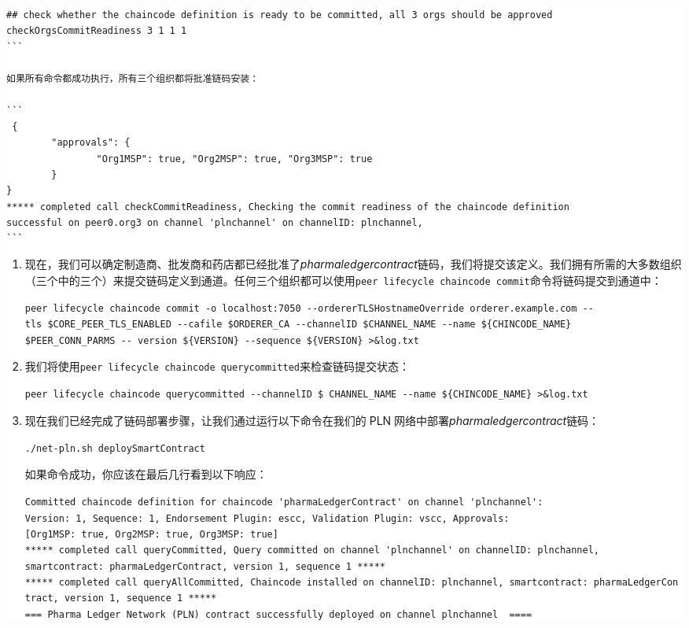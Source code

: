     ## check whether the chaincode definition is ready to be committed, all 3 orgs should be approved
    checkOrgsCommitReadiness 3 1 1 1
    ```

    如果所有命令都成功执行，所有三个组织都将批准链码安装：

    ```
     {
            "approvals": {
                    "Org1MSP": true, "Org2MSP": true, "Org3MSP": true
            }
    }
    ***** completed call checkCommitReadiness, Checking the commit readiness of the chaincode definition
    successful on peer0.org3 on channel 'plnchannel' on channelID: plnchannel,
    ```

1.  现在，我们可以确定制造商、批发商和药店都已经批准了*pharmaledgercontract*链码，我们将提交该定义。我们拥有所需的大多数组织（三个中的三个）来提交链码定义到通道。任何三个组织都可以使用`peer lifecycle chaincode commit`命令将链码提交到通道中：

    ```
    peer lifecycle chaincode commit -o localhost:7050 --ordererTLSHostnameOverride orderer.example.com --
    tls $CORE_PEER_TLS_ENABLED --cafile $ORDERER_CA --channelID $CHANNEL_NAME --name ${CHINCODE_NAME}
    $PEER_CONN_PARMS -- version ${VERSION} --sequence ${VERSION} >&log.txt
    ```

1.  我们将使用`peer lifecycle chaincode querycommitted`来检查链码提交状态：

    ```
    peer lifecycle chaincode querycommitted --channelID $ CHANNEL_NAME --name ${CHINCODE_NAME} >&log.txt
    ```

1.  现在我们已经完成了链码部署步骤，让我们通过运行以下命令在我们的 PLN 网络中部署*pharmaledgercontract*链码：

    ```
    ./net-pln.sh deploySmartContract
    ```

    如果命令成功，你应该在最后几行看到以下响应：

    ```
    Committed chaincode definition for chaincode 'pharmaLedgerContract' on channel 'plnchannel':
    Version: 1, Sequence: 1, Endorsement Plugin: escc, Validation Plugin: vscc, Approvals:
    [Org1MSP: true, Org2MSP: true, Org3MSP: true]
    ***** completed call queryCommitted, Query committed on channel 'plnchannel' on channelID: plnchannel,
    smartcontract: pharmaLedgerContract, version 1, sequence 1 *****
    ***** completed call queryAllCommitted, Chaincode installed on channelID: plnchannel, smartcontract: pharmaLedgerContract, version 1, sequence 1 *****
    === Pharma Ledger Network (PLN) contract successfully deployed on channel plnchannel  ====
    ```
